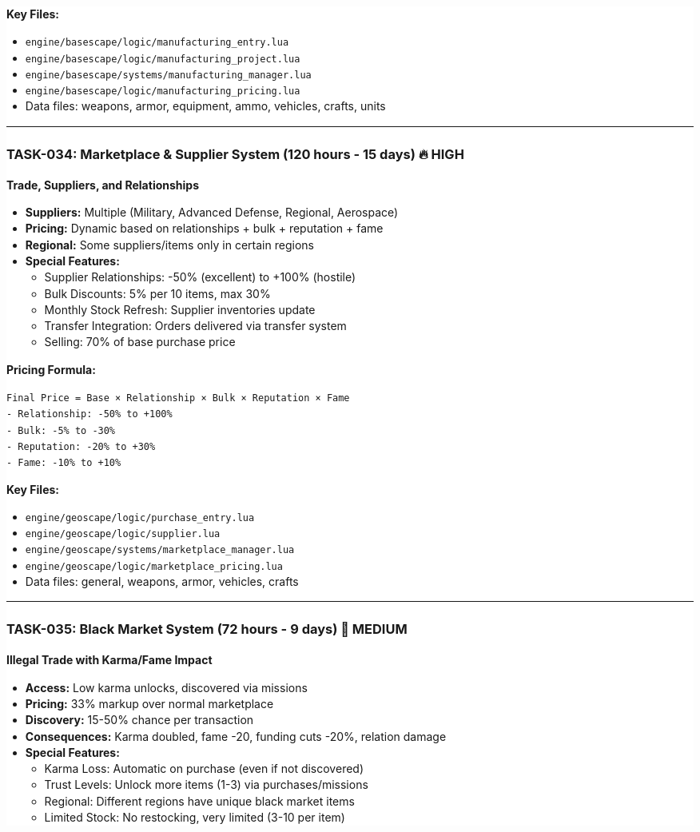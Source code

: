 **Key Files:**
- `engine/basescape/logic/manufacturing_entry.lua`
- `engine/basescape/logic/manufacturing_project.lua`
- `engine/basescape/systems/manufacturing_manager.lua`
- `engine/basescape/logic/manufacturing_pricing.lua`
- Data files: weapons, armor, equipment, ammo, vehicles, crafts, units

---

### TASK-034: Marketplace & Supplier System (120 hours - 15 days) 🔥 HIGH
**Trade, Suppliers, and Relationships**

- **Suppliers:** Multiple (Military, Advanced Defense, Regional, Aerospace)
- **Pricing:** Dynamic based on relationships + bulk + reputation + fame
- **Regional:** Some suppliers/items only in certain regions
- **Special Features:**
  - Supplier Relationships: -50% (excellent) to +100% (hostile)
  - Bulk Discounts: 5% per 10 items, max 30%
  - Monthly Stock Refresh: Supplier inventories update
  - Transfer Integration: Orders delivered via transfer system
  - Selling: 70% of base purchase price

**Pricing Formula:**
```
Final Price = Base × Relationship × Bulk × Reputation × Fame
- Relationship: -50% to +100%
- Bulk: -5% to -30%
- Reputation: -20% to +30%
- Fame: -10% to +10%
```

**Key Files:**
- `engine/geoscape/logic/purchase_entry.lua`
- `engine/geoscape/logic/supplier.lua`
- `engine/geoscape/systems/marketplace_manager.lua`
- `engine/geoscape/logic/marketplace_pricing.lua`
- Data files: general, weapons, armor, vehicles, crafts

---

### TASK-035: Black Market System (72 hours - 9 days) 🔷 MEDIUM
**Illegal Trade with Karma/Fame Impact**

- **Access:** Low karma unlocks, discovered via missions
- **Pricing:** 33% markup over normal marketplace
- **Discovery:** 15-50% chance per transaction
- **Consequences:** Karma doubled, fame -20, funding cuts -20%, relation damage
- **Special Features:**
  - Karma Loss: Automatic on purchase (even if not discovered)
  - Trust Levels: Unlock more items (1-3) via purchases/missions
  - Regional: Different regions have unique black market items
  - Limited Stock: No restocking, very limited (3-10 per item)
